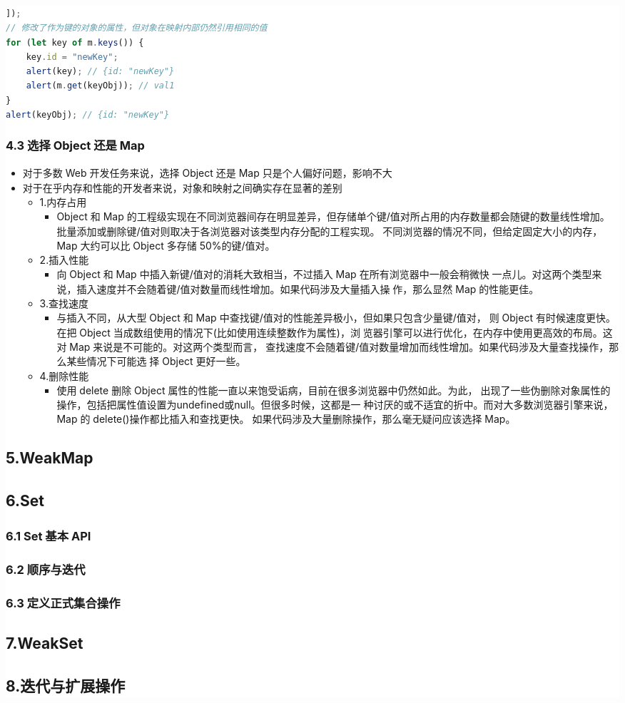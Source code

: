 ```js
]);
// 修改了作为键的对象的属性，但对象在映射内部仍然引用相同的值
for (let key of m.keys()) {
    key.id = "newKey";
    alert(key); // {id: "newKey"}
    alert(m.get(keyObj)); // val1
}
alert(keyObj); // {id: "newKey"}
```



### 4.3 选择 Object 还是 Map

- 对于多数 Web 开发任务来说，选择 Object 还是 Map 只是个人偏好问题，影响不大
- 对于在乎内存和性能的开发者来说，对象和映射之间确实存在显著的差别
	- 1.内存占用
		- Object 和 Map 的工程级实现在不同浏览器间存在明显差异，但存储单个键/值对所占用的内存数量都会随键的数量线性增加。批量添加或删除键/值对则取决于各浏览器对该类型内存分配的工程实现。 不同浏览器的情况不同，但给定固定大小的内存，Map 大约可以比 Object 多存储 50%的键/值对。
	- 2.插入性能
		- 向 Object 和 Map 中插入新键/值对的消耗大致相当，不过插入 Map 在所有浏览器中一般会稍微快 一点儿。对这两个类型来说，插入速度并不会随着键/值对数量而线性增加。如果代码涉及大量插入操 作，那么显然 Map 的性能更佳。
	- 3.查找速度
		- 与插入不同，从大型 Object 和 Map 中查找键/值对的性能差异极小，但如果只包含少量键/值对， 则 Object 有时候速度更快。在把 Object 当成数组使用的情况下(比如使用连续整数作为属性)，浏 览器引擎可以进行优化，在内存中使用更高效的布局。这对 Map 来说是不可能的。对这两个类型而言， 查找速度不会随着键/值对数量增加而线性增加。如果代码涉及大量查找操作，那么某些情况下可能选 择 Object 更好一些。
	- 4.删除性能
		- 使用 delete 删除 Object 属性的性能一直以来饱受诟病，目前在很多浏览器中仍然如此。为此， 出现了一些伪删除对象属性的操作，包括把属性值设置为undefined或null。但很多时候，这都是一 种讨厌的或不适宜的折中。而对大多数浏览器引擎来说，Map 的 delete()操作都比插入和查找更快。 如果代码涉及大量删除操作，那么毫无疑问应该选择 Map。

## 5.WeakMap

## 6.Set

### 6.1 Set 基本 API

### 6.2 顺序与迭代

### 6.3 定义正式集合操作

## 7.WeakSet

## 8.迭代与扩展操作



